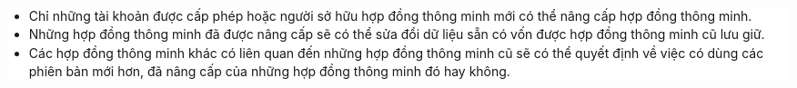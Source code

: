 * Chỉ những tài khoản được cấp phép hoặc người sở hữu hợp đồng thông minh mới có thể nâng cấp hợp đồng thông minh.
* Những hợp đồng thông minh đã được nâng cấp sẽ có thể sửa đổi dữ liệu sẵn có vốn được hợp đồng thông minh cũ lưu giữ.
* Các hợp đồng thông minh khác có liên quan đến những hợp đồng thông minh cũ sẽ có thể quyết định về việc có dùng các phiên bản mới hơn, đã nâng cấp của những hợp đồng thông minh đó hay không.

